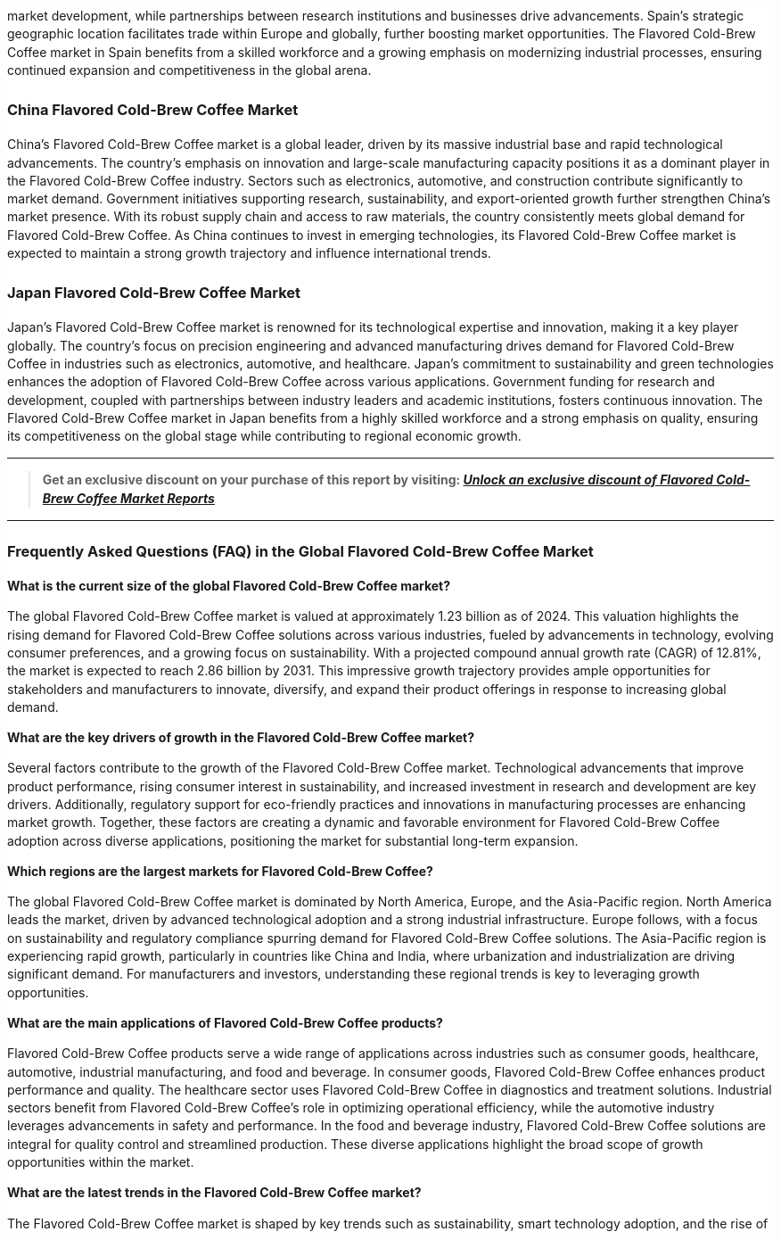 market development, while partnerships between research institutions and businesses drive advancements. Spain&rsquo;s strategic geographic location facilitates trade within Europe and globally, further boosting market opportunities. The Flavored Cold-Brew Coffee market in Spain benefits from a skilled workforce and a growing emphasis on modernizing industrial processes, ensuring continued expansion and competitiveness in the global arena.</p><h3>China Flavored Cold-Brew Coffee Market</h3><p>China&rsquo;s Flavored Cold-Brew Coffee market is a global leader, driven by its massive industrial base and rapid technological advancements. The country&rsquo;s emphasis on innovation and large-scale manufacturing capacity positions it as a dominant player in the Flavored Cold-Brew Coffee industry. Sectors such as electronics, automotive, and construction contribute significantly to market demand. Government initiatives supporting research, sustainability, and export-oriented growth further strengthen China&rsquo;s market presence. With its robust supply chain and access to raw materials, the country consistently meets global demand for Flavored Cold-Brew Coffee. As China continues to invest in emerging technologies, its Flavored Cold-Brew Coffee market is expected to maintain a strong growth trajectory and influence international trends.</p><h3>Japan Flavored Cold-Brew Coffee Market</h3><p>Japan&rsquo;s Flavored Cold-Brew Coffee market is renowned for its technological expertise and innovation, making it a key player globally. The country&rsquo;s focus on precision engineering and advanced manufacturing drives demand for Flavored Cold-Brew Coffee in industries such as electronics, automotive, and healthcare. Japan&rsquo;s commitment to sustainability and green technologies enhances the adoption of Flavored Cold-Brew Coffee across various applications. Government funding for research and development, coupled with partnerships between industry leaders and academic institutions, fosters continuous innovation. The Flavored Cold-Brew Coffee market in Japan benefits from a highly skilled workforce and a strong emphasis on quality, ensuring its competitiveness on the global stage while contributing to regional economic growth.</p><hr /><blockquote><p><strong>Get an exclusive discount on your purchase of this report by visiting: <em><a href="://marketresearchpulse.com/ask-for-discount/42404?utm_source=Github&amp;utm_medium=029">Unlock an exclusive discount of Flavored Cold-Brew Coffee Market Reports</a></em>&nbsp;</strong></p></blockquote><hr /><h3>Frequently Asked Questions (FAQ) in the Global Flavored Cold-Brew Coffee Market</h3><p><strong>What is the current size of the global Flavored Cold-Brew Coffee market?</strong></p><p>The global Flavored Cold-Brew Coffee market is valued at approximately 1.23 billion as of 2024. This valuation highlights the rising demand for Flavored Cold-Brew Coffee solutions across various industries, fueled by advancements in technology, evolving consumer preferences, and a growing focus on sustainability. With a projected compound annual growth rate (CAGR) of 12.81%, the market is expected to reach 2.86 billion by 2031. This impressive growth trajectory provides ample opportunities for stakeholders and manufacturers to innovate, diversify, and expand their product offerings in response to increasing global demand.</p><p><strong>What are the key drivers of growth in the Flavored Cold-Brew Coffee market?</strong></p><p>Several factors contribute to the growth of the Flavored Cold-Brew Coffee market. Technological advancements that improve product performance, rising consumer interest in sustainability, and increased investment in research and development are key drivers. Additionally, regulatory support for eco-friendly practices and innovations in manufacturing processes are enhancing market growth. Together, these factors are creating a dynamic and favorable environment for Flavored Cold-Brew Coffee adoption across diverse applications, positioning the market for substantial long-term expansion.</p><p><strong>Which regions are the largest markets for Flavored Cold-Brew Coffee?</strong></p><p>The global Flavored Cold-Brew Coffee market is dominated by North America, Europe, and the Asia-Pacific region. North America leads the market, driven by advanced technological adoption and a strong industrial infrastructure. Europe follows, with a focus on sustainability and regulatory compliance spurring demand for Flavored Cold-Brew Coffee solutions. The Asia-Pacific region is experiencing rapid growth, particularly in countries like China and India, where urbanization and industrialization are driving significant demand. For manufacturers and investors, understanding these regional trends is key to leveraging growth opportunities.</p><p><strong>What are the main applications of Flavored Cold-Brew Coffee products?</strong></p><p>Flavored Cold-Brew Coffee products serve a wide range of applications across industries such as consumer goods, healthcare, automotive, industrial manufacturing, and food and beverage. In consumer goods, Flavored Cold-Brew Coffee enhances product performance and quality. The healthcare sector uses Flavored Cold-Brew Coffee in diagnostics and treatment solutions. Industrial sectors benefit from Flavored Cold-Brew Coffee&rsquo;s role in optimizing operational efficiency, while the automotive industry leverages advancements in safety and performance. In the food and beverage industry, Flavored Cold-Brew Coffee solutions are integral for quality control and streamlined production. These diverse applications highlight the broad scope of growth opportunities within the market.</p><p><strong>What are the latest trends in the Flavored Cold-Brew Coffee market?</strong></p><p>The Flavored Cold-Brew Coffee market is shaped by key trends such as sustainability, smart technology adoption, and the rise of